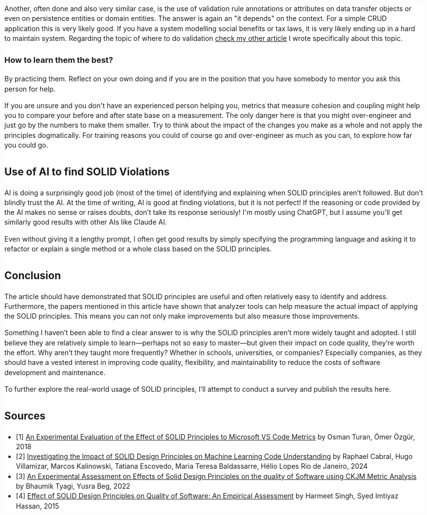 Another, often done and also very similar case, is the use of validation rule annotations or attributes on data transfer objects or even on persistence entities or domain entities. The answer is again an "it depends" on the context. For a simple CRUD application this is very likely good. If you have a system modelling social benefits or tax laws, it is very likely ending up in a hard to maintain system. Regarding the topic of where to do validation [check my other article](2024-02-16-About-Validation-and-Anti-Corruption-Layers.markdown) I wrote specifically about this topic.

### How to learn them the best?

By practicing them. Reflect on your own doing and if you are in the position that you have somebody to mentor you ask this person for help.

If you are unsure and you don't have an experienced person helping you, metrics that measure cohesion and coupling might help you to compare your before and after state base on a measurement. The only danger here is that you might over-engineer and just go by the numbers to make them smaller. Try to think about the impact of the changes you make as a whole and not apply the principles dogmatically. For training reasons you could of course go and over-engineer as much as you can, to explore how far you could go.



## Use of AI to find SOLID Violations

AI is doing a surprisingly good job (most of the time) of identifying and explaining when SOLID principles aren’t followed. But don’t blindly trust the AI. At the time of writing, AI is good at finding violations, but it is not perfect! If the reasoning or code provided by the AI makes no sense or raises doubts, don’t take its response seriously! I'm mostly using ChatGPT, but I assume you'll get similarly good results with other AIs like Claude AI.

Even without giving it a lengthy prompt, I often get good results by simply specifying the programming language and asking it to refactor or explain a single method or a whole class based on the SOLID principles.

## Conclusion

The article should have demonstrated that SOLID principles are useful and often relatively easy to identify and address. Furthermore, the papers mentioned in this article have shown that analyzer tools can help measure the actual impact of applying the SOLID principles. This means you can not only make improvements but also measure those improvements.

Something I haven’t been able to find a clear answer to is why the SOLID principles aren’t more widely taught and adopted. I still believe they are relatively simple to learn—perhaps not so easy to master—but given their impact on code quality, they’re worth the effort. Why aren’t they taught more frequently? Whether in schools, universities, or companies? Especially companies, as they should have a vested interest in improving code quality, flexibility, and maintainability to reduce the costs of software development and maintenance.

To further explore the real-world usage of SOLID principles, I’ll attempt to conduct a survey and publish the results here.

## Sources

- [1] [An Experimental Evaluation of the Effect of SOLID Principles to Microsoft VS Code Metrics](https://dergipark.org.tr/en/download/article-file/1555528) by Osman Turan, Ömer Özgür, 2018
- [2] [Investigating the Impact of SOLID Design Principles on Machine Learning Code Understanding](https://arxiv.org/pdf/2402.05337) by Raphael Cabral, Hugo Villamizar, Marcos Kalinowski, Tatiana Escovedo, Maria Teresa Baldassarre, Hélio Lopes Rio de Janeiro, 2024
- [3] [An Experimental Assessment on Effects of Solid Design Principles on the quality of Software using CKJM Metric Analysis](https://www.ijraset.com/research-paper/an-experimental-assessment-on-effects-of-solid-design) by Bhaumik Tyagi, Yusra Beg, 2022
- [4] [Effect of SOLID Design Principles on Quality of Software: An Empirical Assessment](https://www.ijser.org/researchpaper/Effect-of-SOLID-Design-Principles-on-Quality-of-Software-An-Empirical-Assessment.pdf) by Harmeet Singh, Syed Imtiyaz Hassan, 2015
